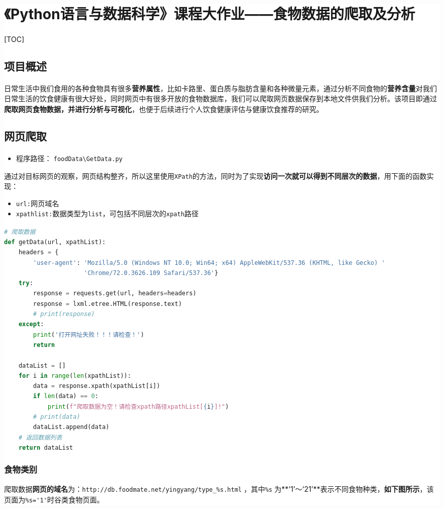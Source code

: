 # **《Python语言与数据科学》课程大作业——食物数据的爬取及分析**

[TOC]

## 项目概述

日常生活中我们食用的各种食物具有很多**营养属性**，比如卡路里、蛋白质与脂肪含量和各种微量元素，通过分析不同食物的**营养含量**对我们日常生活的饮食健康有很大好处，同时网页中有很多开放的食物数据库，我们可以爬取网页数据保存到本地文件供我们分析。该项目即通过**爬取网页食物数据，并进行分析与可视化**，也便于后续进行个人饮食健康评估与健康饮食推荐的研究。

## 网页爬取

- 程序路径： `foodData\GetData.py`

通过对目标网页的观察，网页结构整齐，所以这里使用`XPath`的方法，同时为了实现**访问一次就可以得到不同层次的数据**，用下面的函数实现：

- `url:`网页域名
- `xpathlist:`数据类型为`list`，可包括不同层次的`xpath`路径

```python
# 爬取数据
def getData(url, xpathList):
    headers = {
        'user-agent': 'Mozilla/5.0 (Windows NT 10.0; Win64; x64) AppleWebKit/537.36 (KHTML, like Gecko) '
                      'Chrome/72.0.3626.109 Safari/537.36'}
    try:
        response = requests.get(url, headers=headers)
        response = lxml.etree.HTML(response.text)
        # print(response)
    except:
        print('打开网址失败！！！请检查！')
        return

    dataList = []
    for i in range(len(xpathList)):
        data = response.xpath(xpathList[i])
        if len(data) == 0:
            print(f"爬取数据为空！请检查xpath路径xpathList[{i}]!")
        # print(data)
        dataList.append(data)
    # 返回数据列表
    return dataList

```

### 食物类别

爬取数据**网页的域名**为：`http://db.foodmate.net/yingyang/type_%s.html` ，其中`%s` 为**‘1’～‘21’**表示不同食物种类，**如下图所示**，该页面为`%s='1'`时谷类食物页面。
